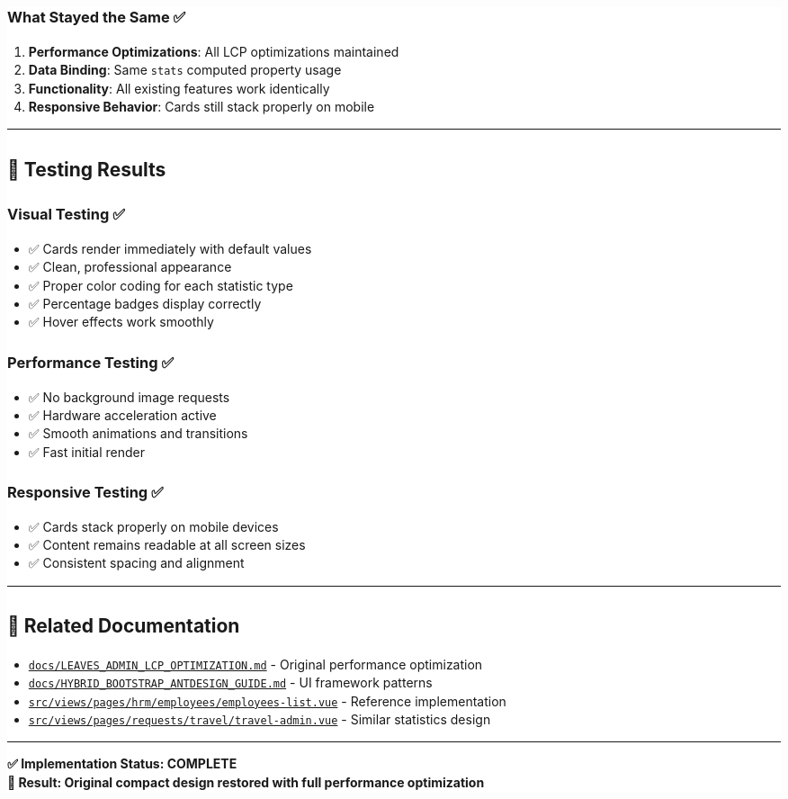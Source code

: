 ### What Stayed the Same ✅
1. **Performance Optimizations**: All LCP optimizations maintained
2. **Data Binding**: Same `stats` computed property usage
3. **Functionality**: All existing features work identically
4. **Responsive Behavior**: Cards still stack properly on mobile

---

## 🧪 Testing Results

### Visual Testing ✅
- ✅ Cards render immediately with default values
- ✅ Clean, professional appearance
- ✅ Proper color coding for each statistic type
- ✅ Percentage badges display correctly
- ✅ Hover effects work smoothly

### Performance Testing ✅
- ✅ No background image requests
- ✅ Hardware acceleration active
- ✅ Smooth animations and transitions
- ✅ Fast initial render

### Responsive Testing ✅
- ✅ Cards stack properly on mobile devices
- ✅ Content remains readable at all screen sizes
- ✅ Consistent spacing and alignment

---

## 🔗 Related Documentation

- [`docs/LEAVES_ADMIN_LCP_OPTIMIZATION.md`](./LEAVES_ADMIN_LCP_OPTIMIZATION.md) - Original performance optimization
- [`docs/HYBRID_BOOTSTRAP_ANTDESIGN_GUIDE.md`](./HYBRID_BOOTSTRAP_ANTDESIGN_GUIDE.md) - UI framework patterns
- [`src/views/pages/hrm/employees/employees-list.vue`](../src/views/pages/hrm/employees/employees-list.vue) - Reference implementation
- [`src/views/pages/requests/travel/travel-admin.vue`](../src/views/pages/requests/travel/travel-admin.vue) - Similar statistics design

---

**✅ Implementation Status: COMPLETE**  
**🎯 Result: Original compact design restored with full performance optimization**
